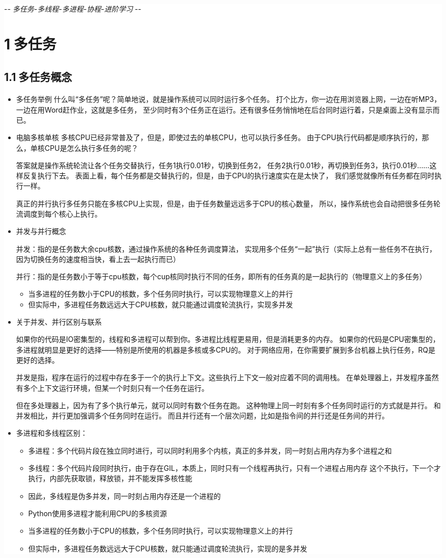 -*- 多任务-多线程-多进程-协程-进阶学习 -*-

# 1 多任务

## 1.1 多任务概念

- 多任务举例
    什么叫“多任务”呢？简单地说，就是操作系统可以同时运行多个任务。
    打个比方，你一边在用浏览器上网，一边在听MP3，一边在用Word赶作业，这就是多任务，
    至少同时有3个任务正在运行。还有很多任务悄悄地在后台同时运行着，只是桌面上没有显示而已。

- 电脑多核单核
    多核CPU已经非常普及了，但是，即使过去的单核CPU，也可以执行多任务。
    由于CPU执行代码都是顺序执行的，那么，单核CPU是怎么执行多任务的呢？

    答案就是操作系统轮流让各个任务交替执行，任务1执行0.01秒，切换到任务2，
    任务2执行0.01秒，再切换到任务3，执行0.01秒……这样反复执行下去。
    表面上看，每个任务都是交替执行的，但是，由于CPU的执行速度实在是太快了，
    我们感觉就像所有任务都在同时执行一样。

    真正的并行执行多任务只能在多核CPU上实现，但是，由于任务数量远远多于CPU的核心数量，
    所以，操作系统也会自动把很多任务轮流调度到每个核心上执行。
    
- 并发与并行概念

    并发：指的是任务数大余cpu核数，通过操作系统的各种任务调度算法，
          实现用多个任务“一起”执行（实际上总有一些任务不在执行，因为切换任务的速度相当快，看上去一起执行而已）
                    
    并行：指的是任务数小于等于cpu核数，每个cup核同时执行不同的任务，即所有的任务真的是一起执行的（物理意义上的多任务）
      
    - 当多进程的任务数小于CPU的核数，多个任务同时执行，可以实现物理意义上的并行
    - 但实际中，多进程任务数远远大于CPU核数，就只能通过调度轮流执行，实现多并发

- 关于并发、并行区别与联系

    如果你的代码是IO密集型的，线程和多进程可以帮到你。多进程比线程更易用，但是消耗更多的内存。
    如果你的代码是CPU密集型的，多进程就明显是更好的选择——特别是所使用的机器是多核或多CPU的。
    对于网络应用，在你需要扩展到多台机器上执行任务，RQ是更好的选择。
    
    并发是指，程序在运行的过程中存在多于一个的执行上下文。这些执行上下文一般对应着不同的调用栈。
    在单处理器上，并发程序虽然有多个上下文运行环境，但某一个时刻只有一个任务在运行。

    但在多处理器上，因为有了多个执行单元，就可以同时有数个任务在跑。
    这种物理上同一时刻有多个任务同时运行的方式就是并行。
    和并发相比，并行更加强调多个任务同时在运行。
    而且并行还有一个层次问题，比如是指令间的并行还是任务间的并行。


- 多进程和多线程区别：   
    - 多进程：多个代码片段在独立同时进行，可以同时利用多个内核，真正的多并发，同一时刻占用内存为多个进程之和
    - 多线程：多个代码片段同时执行，由于存在GIL，本质上，同时只有一个线程再执行，只有一个进程占用内存
        这个不执行，下一个才执行，内部先获取锁，释放锁，并不能发挥多核性能
        
    - 因此，多线程是伪多并发，同一时刻占用内存还是一个进程的
    - Python使用多进程才能利用CPU的多核资源
    - 当多进程的任务数小于CPU的核数，多个任务同时执行，可以实现物理意义上的并行
    - 但实际中，多进程任务数远远大于CPU核数，就只能通过调度轮流执行，实现的是多并发
